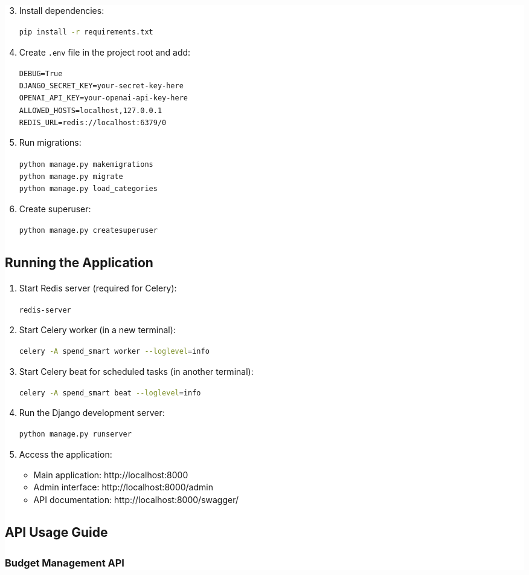 3. Install dependencies:
   ```bash
   pip install -r requirements.txt
   ```

4. Create `.env` file in the project root and add:
   ```
   DEBUG=True
   DJANGO_SECRET_KEY=your-secret-key-here
   OPENAI_API_KEY=your-openai-api-key-here
   ALLOWED_HOSTS=localhost,127.0.0.1
   REDIS_URL=redis://localhost:6379/0
   ```

5. Run migrations:
   ```bash
   python manage.py makemigrations
   python manage.py migrate
   python manage.py load_categories
   ```

6. Create superuser:
   ```bash
   python manage.py createsuperuser
   ```

## Running the Application

1. Start Redis server (required for Celery):
   ```bash
   redis-server
   ```

2. Start Celery worker (in a new terminal):
   ```bash
   celery -A spend_smart worker --loglevel=info
   ```

3. Start Celery beat for scheduled tasks (in another terminal):
   ```bash
   celery -A spend_smart beat --loglevel=info
   ```

4. Run the Django development server:
   ```bash
   python manage.py runserver
   ```

5. Access the application:
   - Main application: http://localhost:8000
   - Admin interface: http://localhost:8000/admin
   - API documentation: http://localhost:8000/swagger/

## API Usage Guide



### Budget Management API
